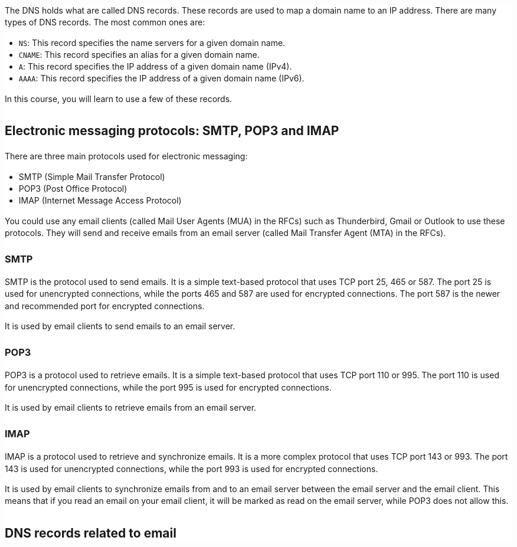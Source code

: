 The DNS holds what are called DNS records. These records are used to map a
domain name to an IP address. There are many types of DNS records. The most
common ones are:

- `NS`: This record specifies the name servers for a given domain name.
- `CNAME`: This record specifies an alias for a given domain name.
- `A`: This record specifies the IP address of a given domain name (IPv4).
- `AAAA`: This record specifies the IP address of a given domain name (IPv6).

In this course, you will learn to use a few of these records.

## Electronic messaging protocols: SMTP, POP3 and IMAP

There are three main protocols used for electronic messaging:

- SMTP (Simple Mail Transfer Protocol)
- POP3 (Post Office Protocol)
- IMAP (Internet Message Access Protocol)

You could use any email clients (called Mail User Agents (MUA) in the RFCs) such
as Thunderbird, Gmail or Outlook to use these protocols. They will send and
receive emails from an email server (called Mail Transfer Agent (MTA) in the
RFCs).

### SMTP

SMTP is the protocol used to send emails. It is a simple text-based protocol
that uses TCP port 25, 465 or 587. The port 25 is used for unencrypted
connections, while the ports 465 and 587 are used for encrypted connections. The
port 587 is the newer and recommended port for encrypted connections.

It is used by email clients to send emails to an email server.

### POP3

POP3 is a protocol used to retrieve emails. It is a simple text-based protocol
that uses TCP port 110 or 995. The port 110 is used for unencrypted connections,
while the port 995 is used for encrypted connections.

It is used by email clients to retrieve emails from an email server.

### IMAP

IMAP is a protocol used to retrieve and synchronize emails. It is a more complex
protocol that uses TCP port 143 or 993. The port 143 is used for unencrypted
connections, while the port 993 is used for encrypted connections.

It is used by email clients to synchronize emails from and to an email server
between the email server and the email client. This means that if you read an
email on your email client, it will be marked as read on the email server, while
POP3 does not allow this.

## DNS records related to email
